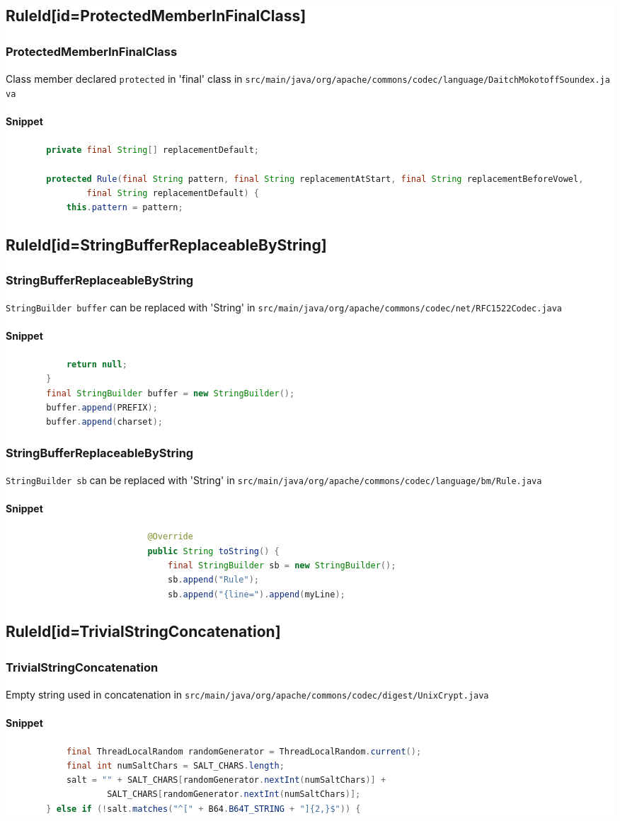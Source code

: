 ## RuleId[id=ProtectedMemberInFinalClass]
### ProtectedMemberInFinalClass
Class member declared `protected` in 'final' class
in `src/main/java/org/apache/commons/codec/language/DaitchMokotoffSoundex.java`
#### Snippet
```java
        private final String[] replacementDefault;

        protected Rule(final String pattern, final String replacementAtStart, final String replacementBeforeVowel,
                final String replacementDefault) {
            this.pattern = pattern;
```

## RuleId[id=StringBufferReplaceableByString]
### StringBufferReplaceableByString
`StringBuilder buffer` can be replaced with 'String'
in `src/main/java/org/apache/commons/codec/net/RFC1522Codec.java`
#### Snippet
```java
            return null;
        }
        final StringBuilder buffer = new StringBuilder();
        buffer.append(PREFIX);
        buffer.append(charset);
```

### StringBufferReplaceableByString
`StringBuilder sb` can be replaced with 'String'
in `src/main/java/org/apache/commons/codec/language/bm/Rule.java`
#### Snippet
```java
                            @Override
                            public String toString() {
                                final StringBuilder sb = new StringBuilder();
                                sb.append("Rule");
                                sb.append("{line=").append(myLine);
```

## RuleId[id=TrivialStringConcatenation]
### TrivialStringConcatenation
Empty string used in concatenation
in `src/main/java/org/apache/commons/codec/digest/UnixCrypt.java`
#### Snippet
```java
            final ThreadLocalRandom randomGenerator = ThreadLocalRandom.current();
            final int numSaltChars = SALT_CHARS.length;
            salt = "" + SALT_CHARS[randomGenerator.nextInt(numSaltChars)] +
                    SALT_CHARS[randomGenerator.nextInt(numSaltChars)];
        } else if (!salt.matches("^[" + B64.B64T_STRING + "]{2,}$")) {
```
